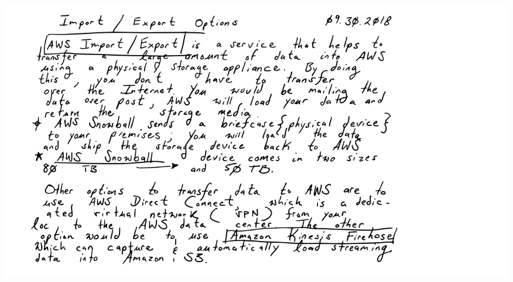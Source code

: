  <img src="https://github.com/stan-alam/AWS/blob/develop/CSAexam/01/svg_files/18.09.28/Notebook-20.svg" width="80%" height="80%">
</a>

<a>